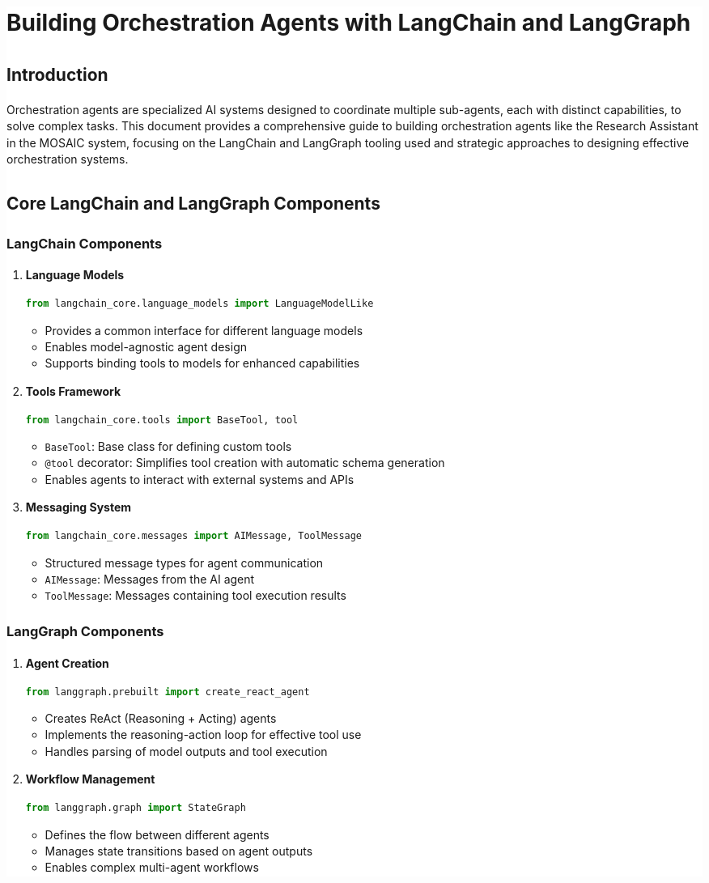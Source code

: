 # Building Orchestration Agents with LangChain and LangGraph

## Introduction

Orchestration agents are specialized AI systems designed to coordinate multiple sub-agents, each with distinct capabilities, to solve complex tasks. This document provides a comprehensive guide to building orchestration agents like the Research Assistant in the MOSAIC system, focusing on the LangChain and LangGraph tooling used and strategic approaches to designing effective orchestration systems.

## Core LangChain and LangGraph Components

### LangChain Components

1. **Language Models**
   ```python
   from langchain_core.language_models import LanguageModelLike
   ```
   - Provides a common interface for different language models
   - Enables model-agnostic agent design
   - Supports binding tools to models for enhanced capabilities

2. **Tools Framework**
   ```python
   from langchain_core.tools import BaseTool, tool
   ```
   - `BaseTool`: Base class for defining custom tools
   - `@tool` decorator: Simplifies tool creation with automatic schema generation
   - Enables agents to interact with external systems and APIs

3. **Messaging System**
   ```python
   from langchain_core.messages import AIMessage, ToolMessage
   ```
   - Structured message types for agent communication
   - `AIMessage`: Messages from the AI agent
   - `ToolMessage`: Messages containing tool execution results

### LangGraph Components

1. **Agent Creation**
   ```python
   from langgraph.prebuilt import create_react_agent
   ```
   - Creates ReAct (Reasoning + Acting) agents
   - Implements the reasoning-action loop for effective tool use
   - Handles parsing of model outputs and tool execution

2. **Workflow Management**
   ```python
   from langgraph.graph import StateGraph
   ```
   - Defines the flow between different agents
   - Manages state transitions based on agent outputs
   - Enables complex multi-agent workflows
